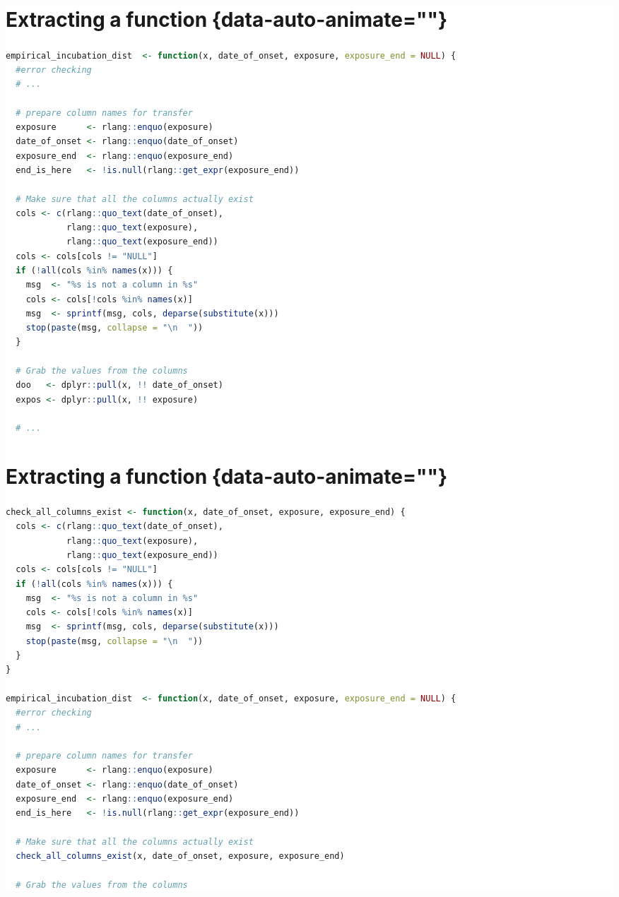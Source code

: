 # Extracting a function {data-auto-animate=""}

```{.R .numberLines data-id="extract-function" data-line-numbers="5-9|11-21"}
empirical_incubation_dist  <- function(x, date_of_onset, exposure, exposure_end = NULL) {
  #error checking
  # ...

  # prepare column names for transfer
  exposure      <- rlang::enquo(exposure)
  date_of_onset <- rlang::enquo(date_of_onset)
  exposure_end  <- rlang::enquo(exposure_end)
  end_is_here   <- !is.null(rlang::get_expr(exposure_end))

  # Make sure that all the columns actually exist
  cols <- c(rlang::quo_text(date_of_onset),
            rlang::quo_text(exposure),
            rlang::quo_text(exposure_end))
  cols <- cols[cols != "NULL"]
  if (!all(cols %in% names(x))) {
    msg  <- "%s is not a column in %s"
    cols <- cols[!cols %in% names(x)]
    msg  <- sprintf(msg, cols, deparse(substitute(x)))
    stop(paste(msg, collapse = "\n  "))
  }
  
  # Grab the values from the columns
  doo   <- dplyr::pull(x, !! date_of_onset)
  expos <- dplyr::pull(x, !! exposure)
  
  # ...
```

# Extracting a function {data-auto-animate=""}

```{.R .numberLines data-id="extract-function" data-line-numbers="1-12, 24-25|24"}
check_all_columns_exist <- function(x, date_of_onset, exposure, exposure_end) {
  cols <- c(rlang::quo_text(date_of_onset),
            rlang::quo_text(exposure),
            rlang::quo_text(exposure_end))
  cols <- cols[cols != "NULL"]
  if (!all(cols %in% names(x))) {
    msg  <- "%s is not a column in %s"
    cols <- cols[!cols %in% names(x)]
    msg  <- sprintf(msg, cols, deparse(substitute(x)))
    stop(paste(msg, collapse = "\n  "))
  }
}

empirical_incubation_dist  <- function(x, date_of_onset, exposure, exposure_end = NULL) {
  #error checking
  # ...
  
  # prepare column names for transfer
  exposure      <- rlang::enquo(exposure)
  date_of_onset <- rlang::enquo(date_of_onset)
  exposure_end  <- rlang::enquo(exposure_end)
  end_is_here   <- !is.null(rlang::get_expr(exposure_end))

  # Make sure that all the columns actually exist
  check_all_columns_exist(x, date_of_onset, exposure, exposure_end)

  # Grab the values from the columns
```